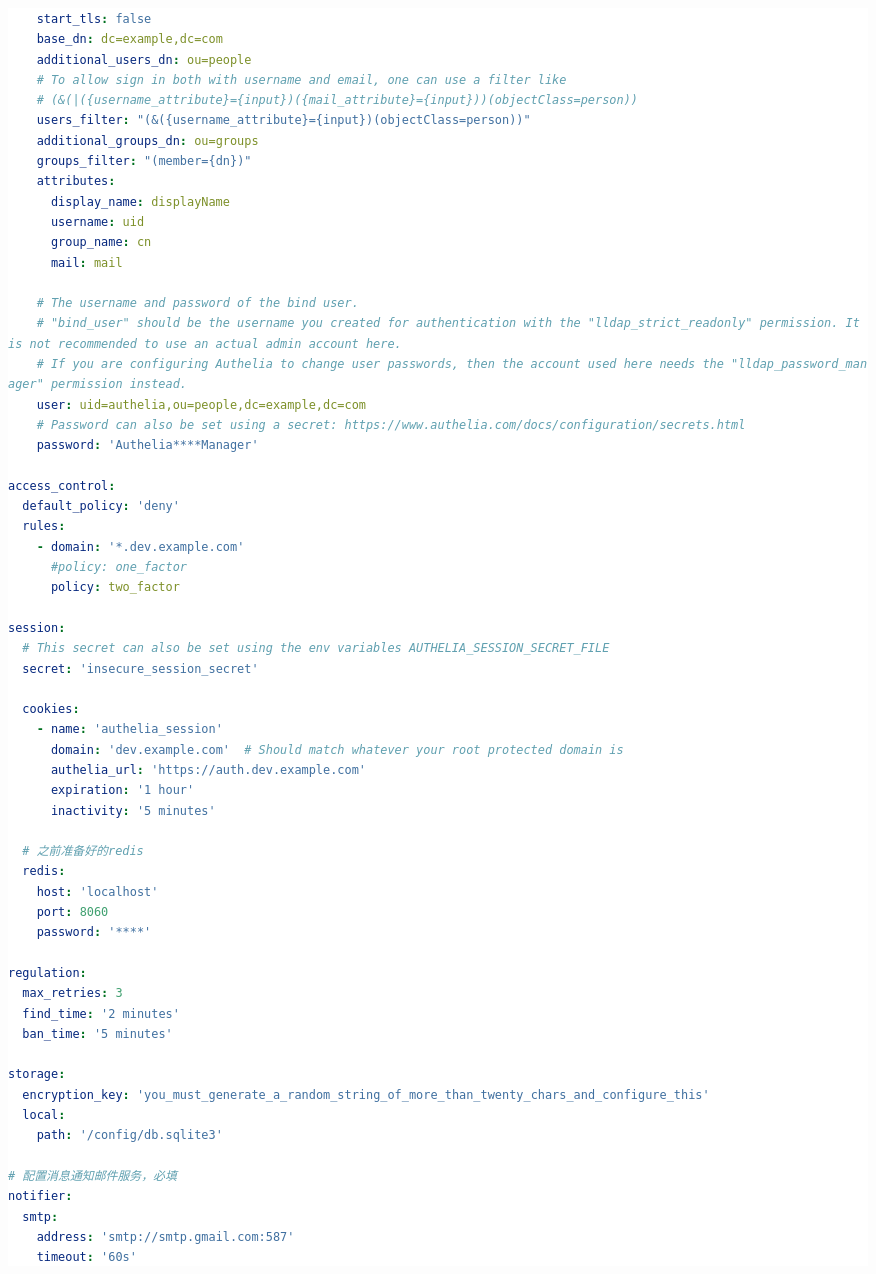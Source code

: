 ```yml
    start_tls: false
    base_dn: dc=example,dc=com
    additional_users_dn: ou=people
    # To allow sign in both with username and email, one can use a filter like
    # (&(|({username_attribute}={input})({mail_attribute}={input}))(objectClass=person))
    users_filter: "(&({username_attribute}={input})(objectClass=person))"
    additional_groups_dn: ou=groups
    groups_filter: "(member={dn})"
    attributes:
      display_name: displayName
      username: uid
      group_name: cn
      mail: mail

    # The username and password of the bind user.
    # "bind_user" should be the username you created for authentication with the "lldap_strict_readonly" permission. It is not recommended to use an actual admin account here.
    # If you are configuring Authelia to change user passwords, then the account used here needs the "lldap_password_manager" permission instead.
    user: uid=authelia,ou=people,dc=example,dc=com
    # Password can also be set using a secret: https://www.authelia.com/docs/configuration/secrets.html
    password: 'Authelia****Manager'

access_control:
  default_policy: 'deny'
  rules:
    - domain: '*.dev.example.com'
      #policy: one_factor
      policy: two_factor

session:
  # This secret can also be set using the env variables AUTHELIA_SESSION_SECRET_FILE
  secret: 'insecure_session_secret'

  cookies:
    - name: 'authelia_session'
      domain: 'dev.example.com'  # Should match whatever your root protected domain is
      authelia_url: 'https://auth.dev.example.com'
      expiration: '1 hour'
      inactivity: '5 minutes'

  # 之前准备好的redis
  redis:
    host: 'localhost'
    port: 8060
    password: '****'

regulation:
  max_retries: 3
  find_time: '2 minutes'
  ban_time: '5 minutes'

storage:
  encryption_key: 'you_must_generate_a_random_string_of_more_than_twenty_chars_and_configure_this'
  local:
    path: '/config/db.sqlite3'

# 配置消息通知邮件服务，必填
notifier:
  smtp:
    address: 'smtp://smtp.gmail.com:587'
    timeout: '60s'
```